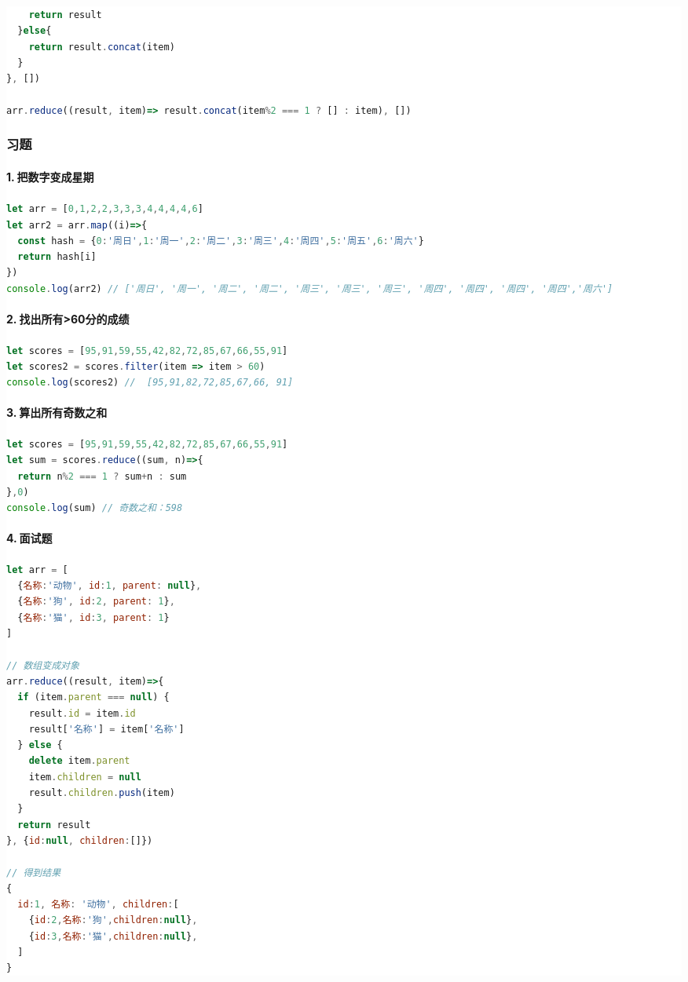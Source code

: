 ```javascript
    return result
  }else{
    return result.concat(item)
  }
}, [])

arr.reduce((result, item)=> result.concat(item%2 === 1 ? [] : item), [])
```
### 习题
#### 1. 把数字变成星期
```javascript
let arr = [0,1,2,2,3,3,3,4,4,4,4,6]
let arr2 = arr.map((i)=>{
  const hash = {0:'周日',1:'周一',2:'周二',3:'周三',4:'周四',5:'周五',6:'周六'}
  return hash[i]
})
console.log(arr2) // ['周日', '周一', '周二', '周二', '周三', '周三', '周三', '周四', '周四', '周四', '周四','周六']
```
#### 2. 找出所有>60分的成绩
```javascript
let scores = [95,91,59,55,42,82,72,85,67,66,55,91]
let scores2 = scores.filter(item => item > 60)
console.log(scores2) //  [95,91,82,72,85,67,66, 91]
```
#### 3. 算出所有奇数之和
```javascript
let scores = [95,91,59,55,42,82,72,85,67,66,55,91]
let sum = scores.reduce((sum, n)=>{
  return n%2 === 1 ? sum+n : sum
},0)
console.log(sum) // 奇数之和：598 
```
#### 4. 面试题
```javascript
let arr = [
  {名称:'动物', id:1, parent: null},
  {名称:'狗', id:2, parent: 1},
  {名称:'猫', id:3, parent: 1}
]

// 数组变成对象
arr.reduce((result, item)=>{
  if (item.parent === null) {
    result.id = item.id
    result['名称'] = item['名称']
  } else {
    delete item.parent
    item.children = null
    result.children.push(item)
  }
  return result
}, {id:null, children:[]})

// 得到结果
{
  id:1, 名称: '动物', children:[
    {id:2,名称:'狗',children:null},
    {id:3,名称:'猫',children:null},
  ]
}

```
